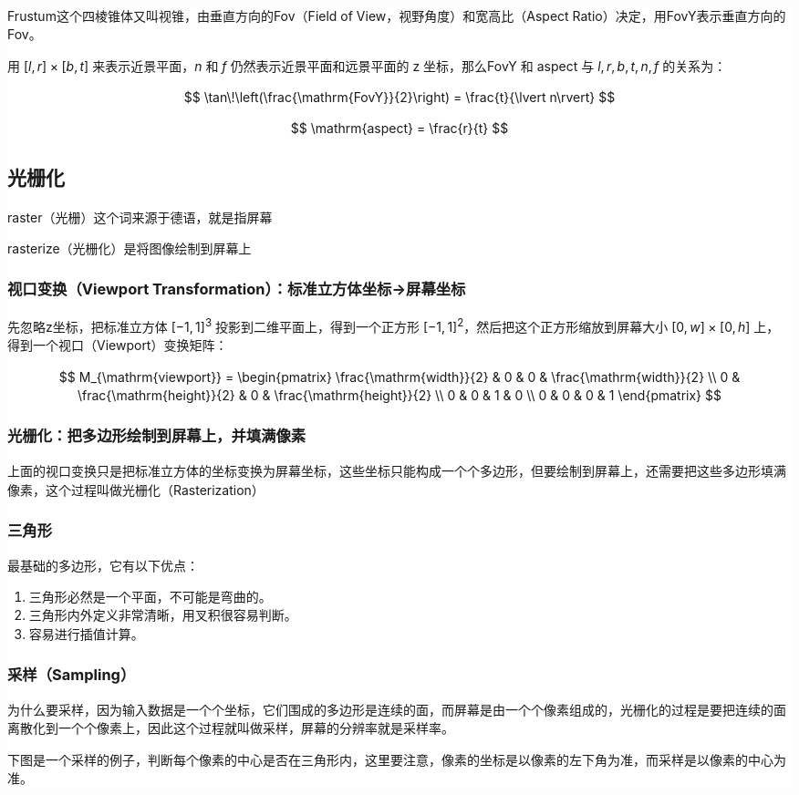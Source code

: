 Frustum这个四棱锥体又叫视锥，由垂直方向的Fov（Field of View，视野角度）和宽高比（Aspect Ratio）决定，用FovY表示垂直方向的Fov。

用 $[l,r]\times[b,t]$ 来表示近景平面，$n$ 和 $f$ 仍然表示近景平面和远景平面的 z 坐标，那么FovY 和 aspect 与 $l,r,b,t,n,f$ 的关系为：

$$
\tan\!\left(\frac{\mathrm{FovY}}{2}\right) = \frac{t}{\lvert n\rvert}
$$

$$
\mathrm{aspect} = \frac{r}{t}
$$

## 光栅化

raster（光栅）这个词来源于德语，就是指屏幕

rasterize（光栅化）是将图像绘制到屏幕上

### 视口变换（Viewport Transformation）：标准立方体坐标->屏幕坐标

先忽略z坐标，把标准立方体 $[-1,1]^3$ 投影到二维平面上，得到一个正方形 $[-1,1]^2$，然后把这个正方形缩放到屏幕大小 $[0,w]\times[0,h]$ 上，得到一个视口（Viewport）变换矩阵：

$$
M_{\mathrm{viewport}} =
\begin{pmatrix}
\frac{\mathrm{width}}{2} & 0 & 0 & \frac{\mathrm{width}}{2} \\
0 & \frac{\mathrm{height}}{2} & 0 & \frac{\mathrm{height}}{2} \\
0 & 0 & 1 & 0 \\
0 & 0 & 0 & 1
\end{pmatrix}
$$

### 光栅化：把多边形绘制到屏幕上，并填满像素

上面的视口变换只是把标准立方体的坐标变换为屏幕坐标，这些坐标只能构成一个个多边形，但要绘制到屏幕上，还需要把这些多边形填满像素，这个过程叫做光栅化（Rasterization）

### 三角形

最基础的多边形，它有以下优点：

1. 三角形必然是一个平面，不可能是弯曲的。
2. 三角形内外定义非常清晰，用叉积很容易判断。
3. 容易进行插值计算。

### 采样（Sampling）

为什么要采样，因为输入数据是一个个坐标，它们围成的多边形是连续的面，而屏幕是由一个个像素组成的，光栅化的过程是要把连续的面离散化到一个个像素上，因此这个过程就叫做采样，屏幕的分辨率就是采样率。

下图是一个采样的例子，判断每个像素的中心是否在三角形内，这里要注意，像素的坐标是以像素的左下角为准，而采样是以像素的中心为准。
